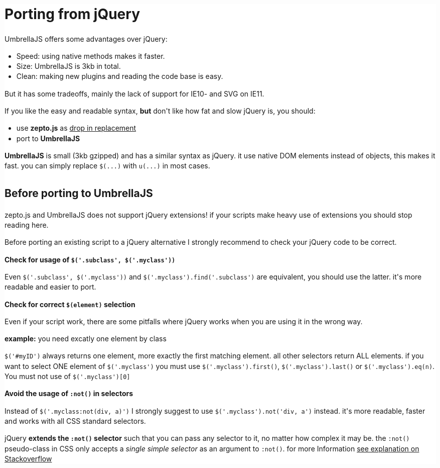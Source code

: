 # Porting from jQuery

UmbrellaJS offers some advantages over jQuery:

- Speed: using native methods makes it faster.
- Size: UmbrellaJS is 3kb in total.
- Clean: making new plugins and reading the code base is easy.

But it has some tradeoffs, mainly the lack of support for IE10- and SVG on IE11.

If you like the easy and readable syntax, **but** don't like how fat and slow jQuery is, you should:

- use **zepto.js** as [drop in replacement](http://zeptojs.com/)
- port to **UmbrellaJS**

**UmbrellaJS** is small (3kb gzipped) and has a similar syntax as jQuery. it use native DOM elements instead of objects, this makes it fast. you can simply replace `$(...)` with `u(...)` in most cases.


## Before porting to UmbrellaJS

zepto.js and UmbrellaJS does not support jQuery extensions! if your scripts make heavy use of extensions you should stop reading here.

Before porting an existing script to a jQuery alternative I strongly recommend to check your jQuery code to be correct.

**Check for usage of `$('.subclass', $('.myclass'))`**

Even `$('.subclass', $('.myclass'))` and `$('.myclass').find('.subclass')` are equivalent, you should use the latter. it's more readable and easier to port.

**Check for correct `$(element)` selection**

Even if your script work, there are some pitfalls where jQuery works when you are using it in the wrong way.

**example:** you need excatly one element by class

`$('#myID')` always returns one element, more exactly the first matching element. all other selectors return ALL elements. if you want to select ONE element of `$('.myclass')` you must use `$('.myclass').first()`, `$('.myclass').last()` or `$('.myclass').eq(n)`. You must not use of `$('.myclass')[0]`

**Avoid the usage of `:not()` in selectors**

Instead of `$('.myclass:not(div, a)')` I strongly suggest to use `$('.myclass').not('div, a')` instead.  it's more readable, faster and works with all CSS standard selectors.

jQuery **extends the `:not()` selector** such that you can pass any selector to it, no matter how complex it may be. the `:not()` pseudo-class in CSS only accepts a _single simple selector_ as an argument to `:not()`.
for more Information [see explanation on Stackoverflow](https://stackoverflow.com/questions/10711730/why-is-my-jquery-not-selector-not-working-in-css#answer-10711731)
